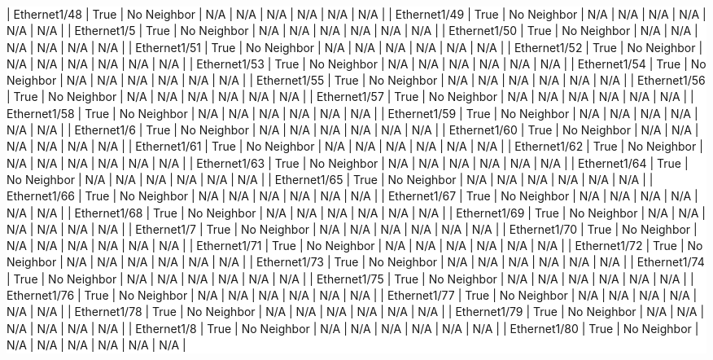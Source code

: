 | Ethernet1/48 | True | No Neighbor | N/A | N/A | N/A | N/A | N/A | N/A |
| Ethernet1/49 | True | No Neighbor | N/A | N/A | N/A | N/A | N/A | N/A |
| Ethernet1/5 | True | No Neighbor | N/A | N/A | N/A | N/A | N/A | N/A |
| Ethernet1/50 | True | No Neighbor | N/A | N/A | N/A | N/A | N/A | N/A |
| Ethernet1/51 | True | No Neighbor | N/A | N/A | N/A | N/A | N/A | N/A |
| Ethernet1/52 | True | No Neighbor | N/A | N/A | N/A | N/A | N/A | N/A |
| Ethernet1/53 | True | No Neighbor | N/A | N/A | N/A | N/A | N/A | N/A |
| Ethernet1/54 | True | No Neighbor | N/A | N/A | N/A | N/A | N/A | N/A |
| Ethernet1/55 | True | No Neighbor | N/A | N/A | N/A | N/A | N/A | N/A |
| Ethernet1/56 | True | No Neighbor | N/A | N/A | N/A | N/A | N/A | N/A |
| Ethernet1/57 | True | No Neighbor | N/A | N/A | N/A | N/A | N/A | N/A |
| Ethernet1/58 | True | No Neighbor | N/A | N/A | N/A | N/A | N/A | N/A |
| Ethernet1/59 | True | No Neighbor | N/A | N/A | N/A | N/A | N/A | N/A |
| Ethernet1/6 | True | No Neighbor | N/A | N/A | N/A | N/A | N/A | N/A |
| Ethernet1/60 | True | No Neighbor | N/A | N/A | N/A | N/A | N/A | N/A |
| Ethernet1/61 | True | No Neighbor | N/A | N/A | N/A | N/A | N/A | N/A |
| Ethernet1/62 | True | No Neighbor | N/A | N/A | N/A | N/A | N/A | N/A |
| Ethernet1/63 | True | No Neighbor | N/A | N/A | N/A | N/A | N/A | N/A |
| Ethernet1/64 | True | No Neighbor | N/A | N/A | N/A | N/A | N/A | N/A |
| Ethernet1/65 | True | No Neighbor | N/A | N/A | N/A | N/A | N/A | N/A |
| Ethernet1/66 | True | No Neighbor | N/A | N/A | N/A | N/A | N/A | N/A |
| Ethernet1/67 | True | No Neighbor | N/A | N/A | N/A | N/A | N/A | N/A |
| Ethernet1/68 | True | No Neighbor | N/A | N/A | N/A | N/A | N/A | N/A |
| Ethernet1/69 | True | No Neighbor | N/A | N/A | N/A | N/A | N/A | N/A |
| Ethernet1/7 | True | No Neighbor | N/A | N/A | N/A | N/A | N/A | N/A |
| Ethernet1/70 | True | No Neighbor | N/A | N/A | N/A | N/A | N/A | N/A |
| Ethernet1/71 | True | No Neighbor | N/A | N/A | N/A | N/A | N/A | N/A |
| Ethernet1/72 | True | No Neighbor | N/A | N/A | N/A | N/A | N/A | N/A |
| Ethernet1/73 | True | No Neighbor | N/A | N/A | N/A | N/A | N/A | N/A |
| Ethernet1/74 | True | No Neighbor | N/A | N/A | N/A | N/A | N/A | N/A |
| Ethernet1/75 | True | No Neighbor | N/A | N/A | N/A | N/A | N/A | N/A |
| Ethernet1/76 | True | No Neighbor | N/A | N/A | N/A | N/A | N/A | N/A |
| Ethernet1/77 | True | No Neighbor | N/A | N/A | N/A | N/A | N/A | N/A |
| Ethernet1/78 | True | No Neighbor | N/A | N/A | N/A | N/A | N/A | N/A |
| Ethernet1/79 | True | No Neighbor | N/A | N/A | N/A | N/A | N/A | N/A |
| Ethernet1/8 | True | No Neighbor | N/A | N/A | N/A | N/A | N/A | N/A |
| Ethernet1/80 | True | No Neighbor | N/A | N/A | N/A | N/A | N/A | N/A |